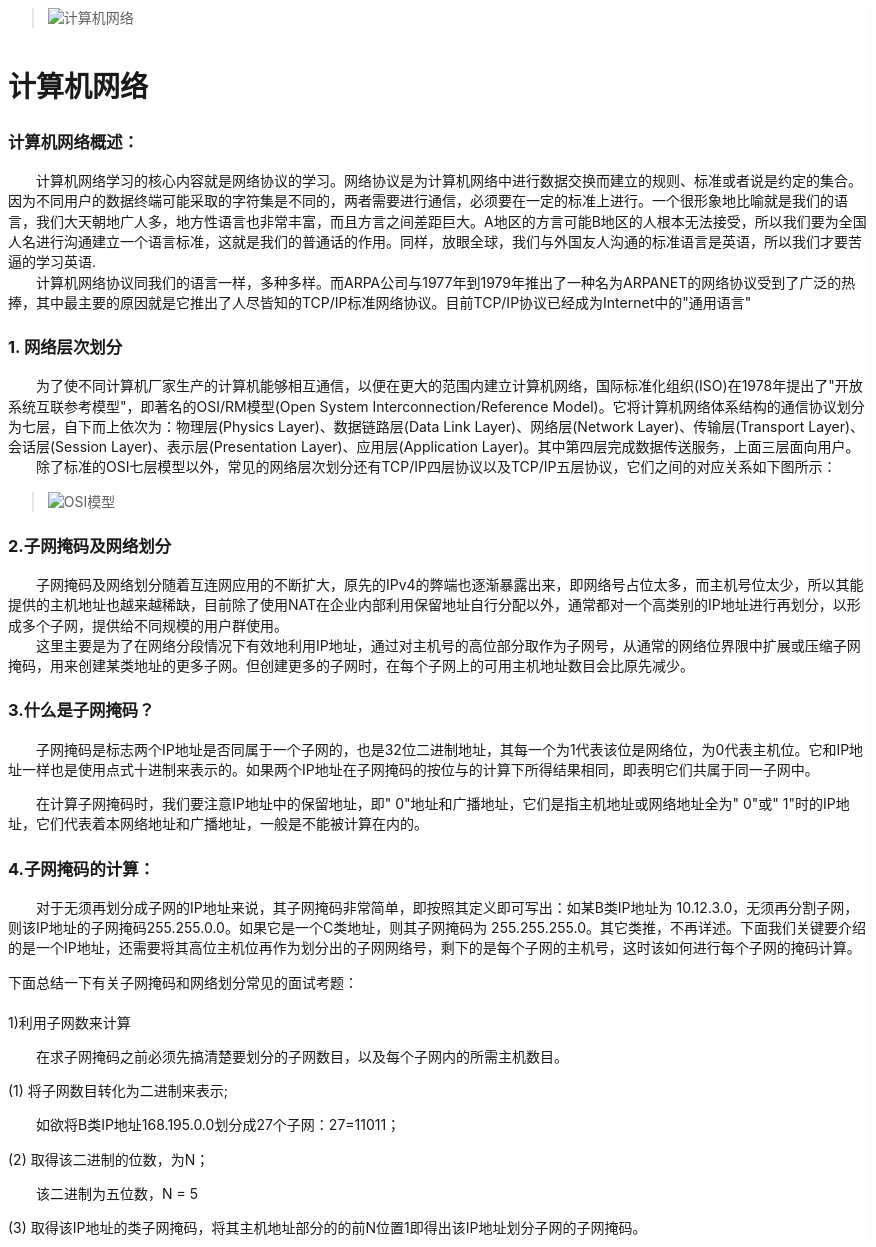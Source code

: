 > ![计算机网络](/1.png)
# 计算机网络
### 计算机网络概述：
&emsp;&emsp;计算机网络学习的核心内容就是网络协议的学习。网络协议是为计算机网络中进行数据交换而建立的规则、标准或者说是约定的集合。因为不同用户的数据终端可能采取的字符集是不同的，两者需要进行通信，必须要在一定的标准上进行。一个很形象地比喻就是我们的语言，我们大天朝地广人多，地方性语言也非常丰富，而且方言之间差距巨大。A地区的方言可能B地区的人根本无法接受，所以我们要为全国人名进行沟通建立一个语言标准，这就是我们的普通话的作用。同样，放眼全球，我们与外国友人沟通的标准语言是英语，所以我们才要苦逼的学习英语.<br>
&emsp;&emsp;计算机网络协议同我们的语言一样，多种多样。而ARPA公司与1977年到1979年推出了一种名为ARPANET的网络协议受到了广泛的热捧，其中最主要的原因就是它推出了人尽皆知的TCP/IP标准网络协议。目前TCP/IP协议已经成为Internet中的"通用语言"<br>
### 1. 网络层次划分
&emsp;&emsp;为了使不同计算机厂家生产的计算机能够相互通信，以便在更大的范围内建立计算机网络，国际标准化组织(ISO)在1978年提出了"开放系统互联参考模型"，即著名的OSI/RM模型(Open System Interconnection/Reference Model)。它将计算机网络体系结构的通信协议划分为七层，自下而上依次为：物理层(Physics Layer)、数据链路层(Data Link Layer)、网络层(Network Layer)、传输层(Transport Layer)、会话层(Session Layer)、表示层(Presentation Layer)、应用层(Application Layer)。其中第四层完成数据传送服务，上面三层面向用户。<br>
&emsp;&emsp;除了标准的OSI七层模型以外，常见的网络层次划分还有TCP/IP四层协议以及TCP/IP五层协议，它们之间的对应关系如下图所示：<br>
> ![OSI模型](/OSI.jpg)


### 2.子网掩码及网络划分
&emsp;&emsp;子网掩码及网络划分随着互连网应用的不断扩大，原先的IPv4的弊端也逐渐暴露出来，即网络号占位太多，而主机号位太少，所以其能提供的主机地址也越来越稀缺，目前除了使用NAT在企业内部利用保留地址自行分配以外，通常都对一个高类别的IP地址进行再划分，以形成多个子网，提供给不同规模的用户群使用。<br>
&emsp;&emsp;这里主要是为了在网络分段情况下有效地利用IP地址，通过对主机号的高位部分取作为子网号，从通常的网络位界限中扩展或压缩子网掩码，用来创建某类地址的更多子网。但创建更多的子网时，在每个子网上的可用主机地址数目会比原先减少。<br>

### 3.什么是子网掩码？

&emsp;&emsp;子网掩码是标志两个IP地址是否同属于一个子网的，也是32位二进制地址，其每一个为1代表该位是网络位，为0代表主机位。它和IP地址一样也是使用点式十进制来表示的。如果两个IP地址在子网掩码的按位与的计算下所得结果相同，即表明它们共属于同一子网中。<br>

&emsp;&emsp;在计算子网掩码时，我们要注意IP地址中的保留地址，即" 0"地址和广播地址，它们是指主机地址或网络地址全为" 0"或" 1"时的IP地址，它们代表着本网络地址和广播地址，一般是不能被计算在内的。<br>
### 4.子网掩码的计算：

&emsp;&emsp;对于无须再划分成子网的IP地址来说，其子网掩码非常简单，即按照其定义即可写出：如某B类IP地址为 10.12.3.0，无须再分割子网，则该IP地址的子网掩码255.255.0.0。如果它是一个C类地址，则其子网掩码为 255.255.255.0。其它类推，不再详述。下面我们关键要介绍的是一个IP地址，还需要将其高位主机位再作为划分出的子网网络号，剩下的是每个子网的主机号，这时该如何进行每个子网的掩码计算。<br>

下面总结一下有关子网掩码和网络划分常见的面试考题：<br>
#### 
1)利用子网数来计算

&emsp;&emsp;在求子网掩码之前必须先搞清楚要划分的子网数目，以及每个子网内的所需主机数目。<br>

(1) 将子网数目转化为二进制来表示;

&emsp;&emsp;如欲将B类IP地址168.195.0.0划分成27个子网：27=11011；<br>

(2) 取得该二进制的位数，为N；

&emsp;&emsp;该二进制为五位数，N = 5<br>

(3) 取得该IP地址的类子网掩码，将其主机地址部分的的前N位置1即得出该IP地址划分子网的子网掩码。
